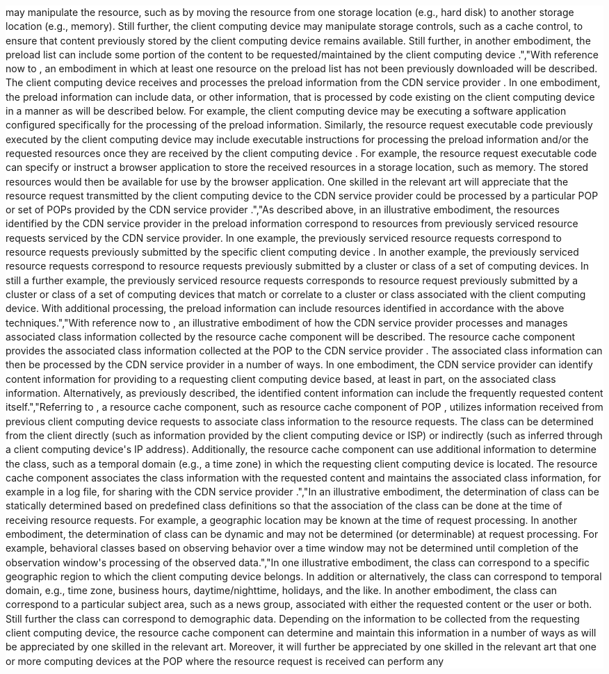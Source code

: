 may manipulate the resource, such as by moving the resource from one storage location (e.g., hard disk) to another storage location (e.g., memory). Still further, the client computing device  may manipulate storage controls, such as a cache control, to ensure that content previously stored by the client computing device  remains available. Still further, in another embodiment, the preload list can include some portion of the content to be requested\/maintained by the client computing device .","With reference now to , an embodiment in which at least one resource on the preload list has not been previously downloaded will be described. The client computing device  receives and processes the preload information from the CDN service provider . In one embodiment, the preload information can include data, or other information, that is processed by code existing on the client computing device  in a manner as will be described below. For example, the client computing device  may be executing a software application configured specifically for the processing of the preload information. Similarly, the resource request executable code previously executed by the client computing device  may include executable instructions for processing the preload information and\/or the requested resources once they are received by the client computing device . For example, the resource request executable code can specify or instruct a browser application to store the received resources in a storage location, such as memory. The stored resources would then be available for use by the browser application. One skilled in the relevant art will appreciate that the resource request transmitted by the client computing device  to the CDN service provider  could be processed by a particular POP or set of POPs provided by the CDN service provider .","As described above, in an illustrative embodiment, the resources identified by the CDN service provider  in the preload information correspond to resources from previously serviced resource requests serviced by the CDN service provider. In one example, the previously serviced resource requests correspond to resource requests previously submitted by the specific client computing device . In another example, the previously serviced resource requests correspond to resource requests previously submitted by a cluster or class of a set of computing devices. In still a further example, the previously serviced resource requests corresponds to resource request previously submitted by a cluster or class of a set of computing devices that match or correlate to a cluster or class associated with the client computing device. With additional processing, the preload information can include resources identified in accordance with the above techniques.","With reference now to , an illustrative embodiment of how the CDN service provider  processes and manages associated class information collected by the resource cache component  will be described. The resource cache component  provides the associated class information collected at the POP  to the CDN service provider . The associated class information can then be processed by the CDN service provider  in a number of ways. In one embodiment, the CDN service provider  can identify content information for providing to a requesting client computing device  based, at least in part, on the associated class information. Alternatively, as previously described, the identified content information can include the frequently requested content itself.","Referring to , a resource cache component, such as resource cache component  of POP , utilizes information received from previous client computing device requests to associate class information to the resource requests. The class can be determined from the client directly (such as information provided by the client computing device or ISP) or indirectly (such as inferred through a client computing device's IP address). Additionally, the resource cache component can use additional information to determine the class, such as a temporal domain (e.g., a time zone) in which the requesting client computing device  is located. The resource cache component associates the class information with the requested content and maintains the associated class information, for example in a log file, for sharing with the CDN service provider .","In an illustrative embodiment, the determination of class can be statically determined based on predefined class definitions so that the association of the class can be done at the time of receiving resource requests. For example, a geographic location may be known at the time of request processing. In another embodiment, the determination of class can be dynamic and may not be determined (or determinable) at request processing. For example, behavioral classes based on observing behavior over a time window may not be determined until completion of the observation window's processing of the observed data.","In one illustrative embodiment, the class can correspond to a specific geographic region to which the client computing device belongs. In addition or alternatively, the class can correspond to temporal domain, e.g., time zone, business hours, daytime\/nighttime, holidays, and the like. In another embodiment, the class can correspond to a particular subject area, such as a news group, associated with either the requested content or the user or both. Still further the class can correspond to demographic data. Depending on the information to be collected from the requesting client computing device, the resource cache component can determine and maintain this information in a number of ways as will be appreciated by one skilled in the relevant art. Moreover, it will further be appreciated by one skilled in the relevant art that one or more computing devices at the POP where the resource request is received can perform any